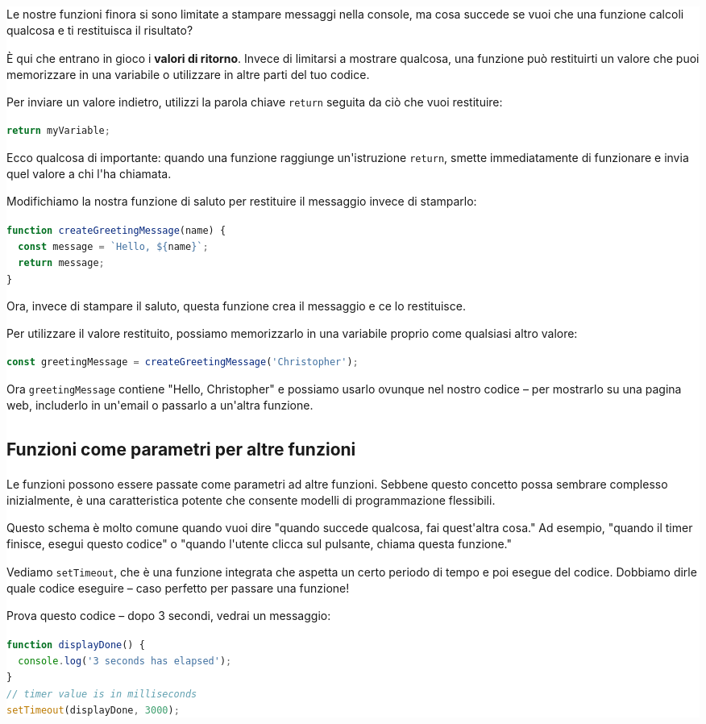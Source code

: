 Le nostre funzioni finora si sono limitate a stampare messaggi nella console, ma cosa succede se vuoi che una funzione calcoli qualcosa e ti restituisca il risultato?

È qui che entrano in gioco i **valori di ritorno**. Invece di limitarsi a mostrare qualcosa, una funzione può restituirti un valore che puoi memorizzare in una variabile o utilizzare in altre parti del tuo codice.

Per inviare un valore indietro, utilizzi la parola chiave `return` seguita da ciò che vuoi restituire:

```javascript
return myVariable;
```

Ecco qualcosa di importante: quando una funzione raggiunge un'istruzione `return`, smette immediatamente di funzionare e invia quel valore a chi l'ha chiamata.

Modifichiamo la nostra funzione di saluto per restituire il messaggio invece di stamparlo:

```javascript
function createGreetingMessage(name) {
  const message = `Hello, ${name}`;
  return message;
}
```

Ora, invece di stampare il saluto, questa funzione crea il messaggio e ce lo restituisce.

Per utilizzare il valore restituito, possiamo memorizzarlo in una variabile proprio come qualsiasi altro valore:

```javascript
const greetingMessage = createGreetingMessage('Christopher');
```

Ora `greetingMessage` contiene "Hello, Christopher" e possiamo usarlo ovunque nel nostro codice – per mostrarlo su una pagina web, includerlo in un'email o passarlo a un'altra funzione.

## Funzioni come parametri per altre funzioni

Le funzioni possono essere passate come parametri ad altre funzioni. Sebbene questo concetto possa sembrare complesso inizialmente, è una caratteristica potente che consente modelli di programmazione flessibili.

Questo schema è molto comune quando vuoi dire "quando succede qualcosa, fai quest'altra cosa." Ad esempio, "quando il timer finisce, esegui questo codice" o "quando l'utente clicca sul pulsante, chiama questa funzione."

Vediamo `setTimeout`, che è una funzione integrata che aspetta un certo periodo di tempo e poi esegue del codice. Dobbiamo dirle quale codice eseguire – caso perfetto per passare una funzione!

Prova questo codice – dopo 3 secondi, vedrai un messaggio:

```javascript
function displayDone() {
  console.log('3 seconds has elapsed');
}
// timer value is in milliseconds
setTimeout(displayDone, 3000);
```
